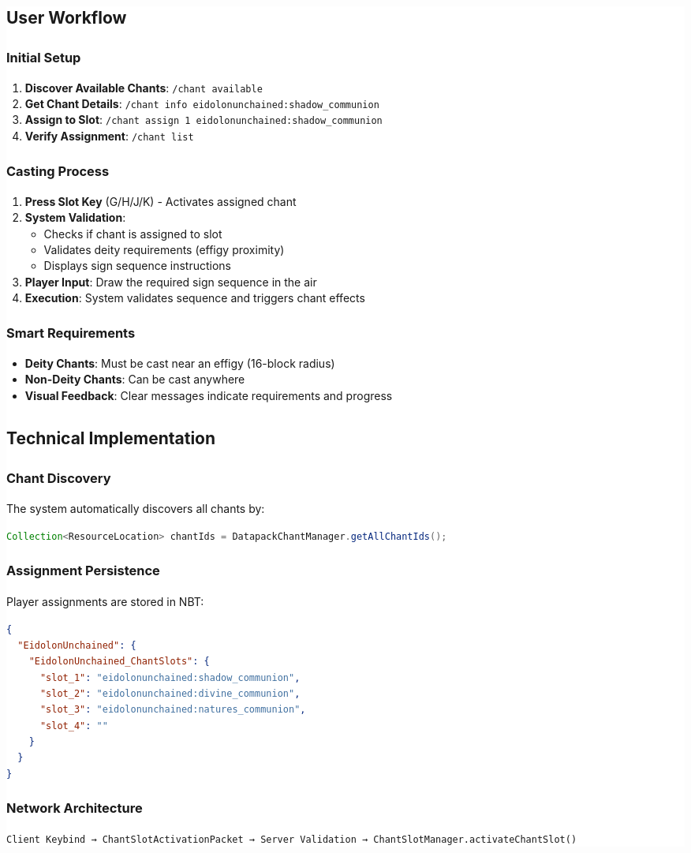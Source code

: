 ## User Workflow

### Initial Setup
1. **Discover Available Chants**: `/chant available`
2. **Get Chant Details**: `/chant info eidolonunchained:shadow_communion`
3. **Assign to Slot**: `/chant assign 1 eidolonunchained:shadow_communion`
4. **Verify Assignment**: `/chant list`

### Casting Process
1. **Press Slot Key** (G/H/J/K) - Activates assigned chant
2. **System Validation**:
   - Checks if chant is assigned to slot
   - Validates deity requirements (effigy proximity)
   - Displays sign sequence instructions
3. **Player Input**: Draw the required sign sequence in the air
4. **Execution**: System validates sequence and triggers chant effects

### Smart Requirements
- **Deity Chants**: Must be cast near an effigy (16-block radius)
- **Non-Deity Chants**: Can be cast anywhere
- **Visual Feedback**: Clear messages indicate requirements and progress

## Technical Implementation

### Chant Discovery
The system automatically discovers all chants by:
```java
Collection<ResourceLocation> chantIds = DatapackChantManager.getAllChantIds();
```

### Assignment Persistence
Player assignments are stored in NBT:
```json
{
  "EidolonUnchained": {
    "EidolonUnchained_ChantSlots": {
      "slot_1": "eidolonunchained:shadow_communion",
      "slot_2": "eidolonunchained:divine_communion",
      "slot_3": "eidolonunchained:natures_communion",
      "slot_4": ""
    }
  }
}
```

### Network Architecture
```
Client Keybind → ChantSlotActivationPacket → Server Validation → ChantSlotManager.activateChantSlot()
```
